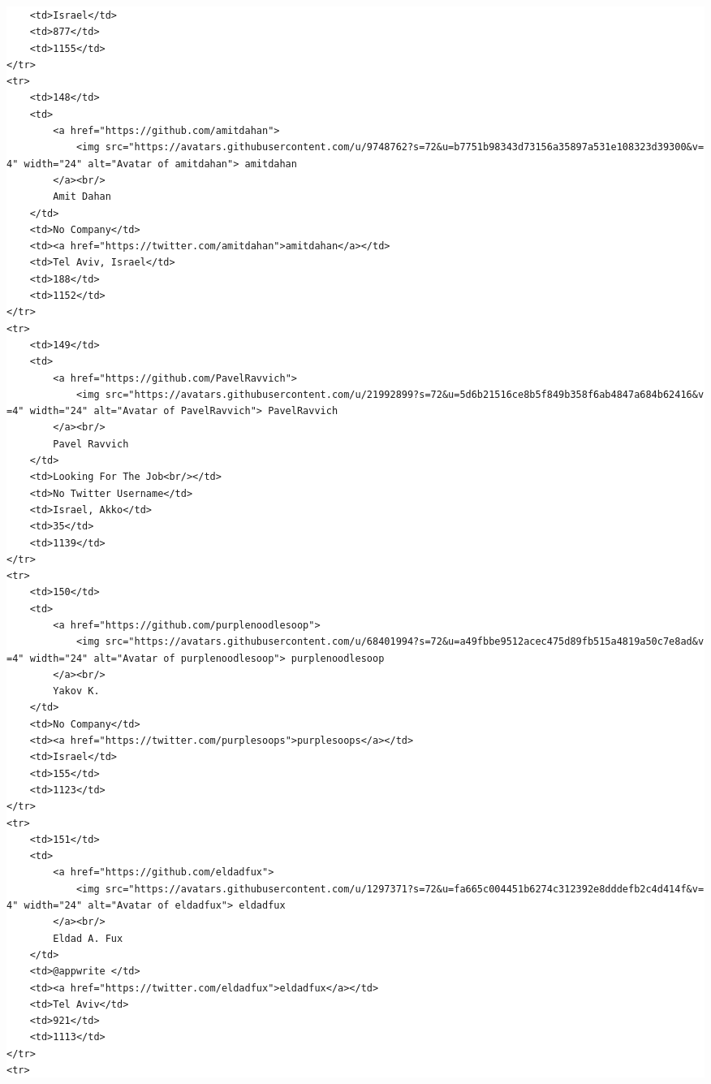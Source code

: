 		<td>Israel</td>
		<td>877</td>
		<td>1155</td>
	</tr>
	<tr>
		<td>148</td>
		<td>
			<a href="https://github.com/amitdahan">
				<img src="https://avatars.githubusercontent.com/u/9748762?s=72&u=b7751b98343d73156a35897a531e108323d39300&v=4" width="24" alt="Avatar of amitdahan"> amitdahan
			</a><br/>
			Amit Dahan
		</td>
		<td>No Company</td>
		<td><a href="https://twitter.com/amitdahan">amitdahan</a></td>
		<td>Tel Aviv, Israel</td>
		<td>188</td>
		<td>1152</td>
	</tr>
	<tr>
		<td>149</td>
		<td>
			<a href="https://github.com/PavelRavvich">
				<img src="https://avatars.githubusercontent.com/u/21992899?s=72&u=5d6b21516ce8b5f849b358f6ab4847a684b62416&v=4" width="24" alt="Avatar of PavelRavvich"> PavelRavvich
			</a><br/>
			Pavel Ravvich
		</td>
		<td>Looking For The Job<br/></td>
		<td>No Twitter Username</td>
		<td>Israel, Akko</td>
		<td>35</td>
		<td>1139</td>
	</tr>
	<tr>
		<td>150</td>
		<td>
			<a href="https://github.com/purplenoodlesoop">
				<img src="https://avatars.githubusercontent.com/u/68401994?s=72&u=a49fbbe9512acec475d89fb515a4819a50c7e8ad&v=4" width="24" alt="Avatar of purplenoodlesoop"> purplenoodlesoop
			</a><br/>
			Yakov K.
		</td>
		<td>No Company</td>
		<td><a href="https://twitter.com/purplesoops">purplesoops</a></td>
		<td>Israel</td>
		<td>155</td>
		<td>1123</td>
	</tr>
	<tr>
		<td>151</td>
		<td>
			<a href="https://github.com/eldadfux">
				<img src="https://avatars.githubusercontent.com/u/1297371?s=72&u=fa665c004451b6274c312392e8dddefb2c4d414f&v=4" width="24" alt="Avatar of eldadfux"> eldadfux
			</a><br/>
			Eldad A. Fux
		</td>
		<td>@appwrite </td>
		<td><a href="https://twitter.com/eldadfux">eldadfux</a></td>
		<td>Tel Aviv</td>
		<td>921</td>
		<td>1113</td>
	</tr>
	<tr>